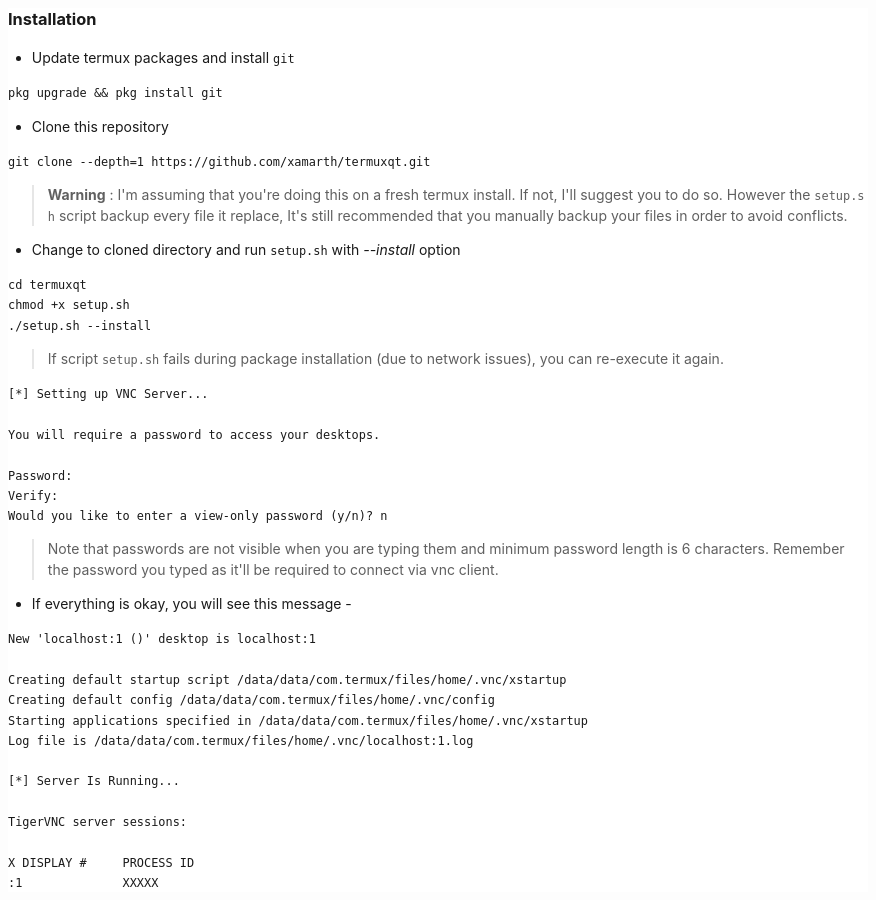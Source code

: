 ### Installation

- Update termux packages and install `git`

```
pkg upgrade && pkg install git
```

- Clone this repository

```
git clone --depth=1 https://github.com/xamarth/termuxqt.git
```

> **Warning** : I'm assuming that you're doing this on a fresh termux install. If not, I'll suggest you to do so. However the `setup.sh` script backup every file it replace, It's still recommended that you manually backup your files in order to avoid conflicts. <br />

- Change to cloned directory and run `setup.sh` with _--install_ option

```
cd termuxqt
chmod +x setup.sh
./setup.sh --install
```

> If script `setup.sh` fails during package installation (due to network issues), you can re-execute it again.

```
[*] Setting up VNC Server...

You will require a password to access your desktops.

Password:
Verify:
Would you like to enter a view-only password (y/n)? n
```

> Note that passwords are not visible when you are typing them and minimum password length is 6 characters.
> Remember the password you typed as it'll be required to connect via vnc client.

- If everything is okay, you will see this message -

```
New 'localhost:1 ()' desktop is localhost:1

Creating default startup script /data/data/com.termux/files/home/.vnc/xstartup
Creating default config /data/data/com.termux/files/home/.vnc/config
Starting applications specified in /data/data/com.termux/files/home/.vnc/xstartup
Log file is /data/data/com.termux/files/home/.vnc/localhost:1.log

[*] Server Is Running...

TigerVNC server sessions:

X DISPLAY #     PROCESS ID
:1              XXXXX
```
